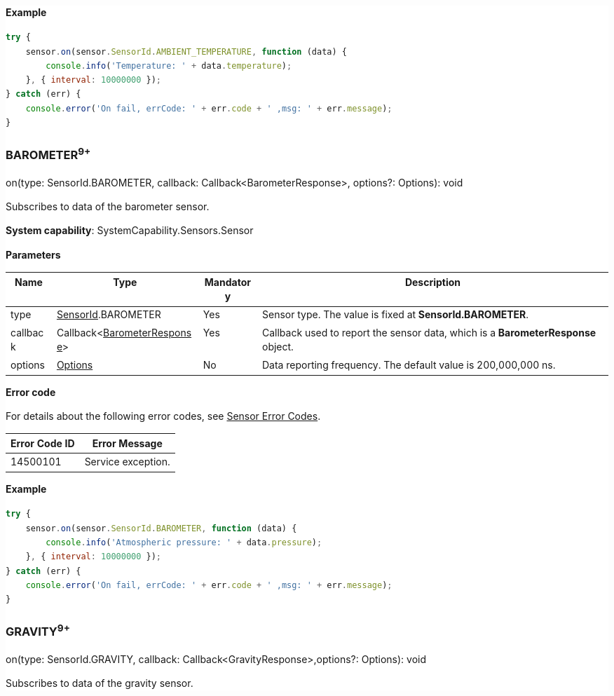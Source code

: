 **Example**

```js
try {
    sensor.on(sensor.SensorId.AMBIENT_TEMPERATURE, function (data) {
        console.info('Temperature: ' + data.temperature);
    }, { interval: 10000000 });
} catch (err) {
    console.error('On fail, errCode: ' + err.code + ' ,msg: ' + err.message);
}
```

### BAROMETER<sup>9+</sup>

on(type: SensorId.BAROMETER, callback: Callback&lt;BarometerResponse&gt;, options?: Options): void

Subscribes to data of the barometer sensor.

**System capability**: SystemCapability.Sensors.Sensor

**Parameters**

| Name  | Type                                                   | Mandatory| Description                                                   |
| -------- | ------------------------------------------------------- | ---- | ------------------------------------------------------- |
| type     | [SensorId](#sensorid9).BAROMETER                        | Yes  | Sensor type. The value is fixed at **SensorId.BAROMETER**.             |
| callback | Callback&lt;[BarometerResponse](#barometerresponse)&gt; | Yes  | Callback used to report the sensor data, which is a **BarometerResponse** object.|
| options  | [Options](#options)                                     | No  | Data reporting frequency. The default value is 200,000,000 ns.                    |

**Error code**

For details about the following error codes, see [Sensor Error Codes](../errorcodes/errorcode-sensor.md).

| Error Code ID| Error Message          |
| -------- | ------------------ |
| 14500101 | Service exception. |

**Example**

```js
try {
    sensor.on(sensor.SensorId.BAROMETER, function (data) {
        console.info('Atmospheric pressure: ' + data.pressure);
    }, { interval: 10000000 });
} catch (err) {
    console.error('On fail, errCode: ' + err.code + ' ,msg: ' + err.message);
}
```

###  GRAVITY<sup>9+</sup>

on(type: SensorId.GRAVITY, callback: Callback&lt;GravityResponse&gt;,options?: Options): void

Subscribes to data of the gravity sensor.
